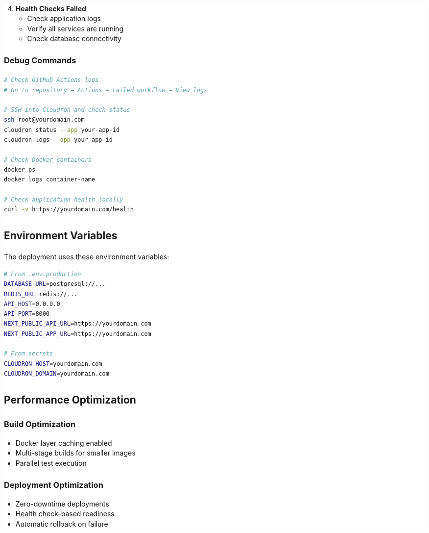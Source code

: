 4. **Health Checks Failed**
   - Check application logs
   - Verify all services are running
   - Check database connectivity

### Debug Commands

```bash
# Check GitHub Actions logs
# Go to repository → Actions → Failed workflow → View logs

# SSH into Cloudron and check status
ssh root@yourdomain.com
cloudron status --app your-app-id
cloudron logs --app your-app-id

# Check Docker containers
docker ps
docker logs container-name

# Check application health locally
curl -v https://yourdomain.com/health
```

## Environment Variables

The deployment uses these environment variables:

```bash
# From .env.production
DATABASE_URL=postgresql://...
REDIS_URL=redis://...
API_HOST=0.0.0.0
API_PORT=8000
NEXT_PUBLIC_API_URL=https://yourdomain.com
NEXT_PUBLIC_APP_URL=https://yourdomain.com

# From secrets
CLOUDRON_HOST=yourdomain.com
CLOUDRON_DOMAIN=yourdomain.com
```

## Performance Optimization

### Build Optimization
- Docker layer caching enabled
- Multi-stage builds for smaller images
- Parallel test execution

### Deployment Optimization
- Zero-downtime deployments
- Health check-based readiness
- Automatic rollback on failure
